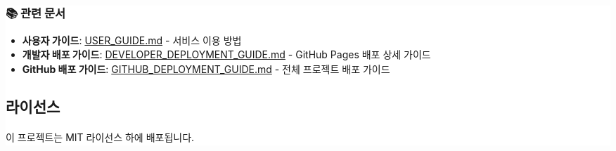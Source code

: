 ### 📚 관련 문서
- **사용자 가이드**: [USER_GUIDE.md](USER_GUIDE.md) - 서비스 이용 방법
- **개발자 배포 가이드**: [DEVELOPER_DEPLOYMENT_GUIDE.md](DEVELOPER_DEPLOYMENT_GUIDE.md) - GitHub Pages 배포 상세 가이드
- **GitHub 배포 가이드**: [GITHUB_DEPLOYMENT_GUIDE.md](GITHUB_DEPLOYMENT_GUIDE.md) - 전체 프로젝트 배포 가이드

## 라이선스

이 프로젝트는 MIT 라이선스 하에 배포됩니다.